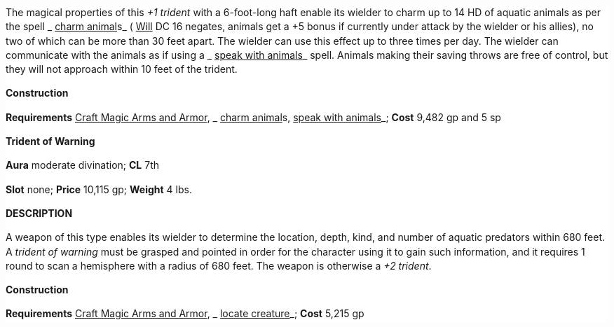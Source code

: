 The magical properties of this _+1 trident_ with a 6-foot-long haft enable its wielder to charm up to 14 HD of aquatic animals as per the spell _ [charm animal](../spells/charmAnimal.html#_charm-animal)s_ ( [Will](../combat.html#_will) DC 16 negates, animals get a +5 bonus if currently under attack by the wielder or his allies), no two of which can be more than 30 feet apart. The wielder can use this effect up to three times per day. The wielder can communicate with the animals as if using a _ [speak with animals](../spells/speakWithAnimals.html#_speak-with-animals)_ spell. Animals making their saving throws are free of control, but they will not approach within 10 feet of the trident.

**Construction**

**Requirements** [Craft Magic Arms and Armor](../feats.html#_craft-magic-arms-and-armor), _ [charm animal](../spells/charmAnimal.html#_charm-animal)s, [speak with animals](../spells/speakWithAnimals.html#_speak-with-animals)_; **Cost** 9,482 gp and 5 sp

**Trident of Warning**

**Aura** moderate divination; **CL** 7th

**Slot** none; **Price** 10,115 gp; **Weight** 4 lbs.

**DESCRIPTION**

A weapon of this type enables its wielder to determine the location, depth, kind, and number of aquatic predators within 680 feet. A _trident of warning_ must be grasped and pointed in order for the character using it to gain such information, and it requires 1 round to scan a hemisphere with a radius of 680 feet. The weapon is otherwise a _+2 trident_.

**Construction**

**Requirements** [Craft Magic Arms and Armor](../feats.html#_craft-magic-arms-and-armor), _ [locate creature](../spells/locateCreature.html#_locate-creature)_; **Cost** 5,215 gp

